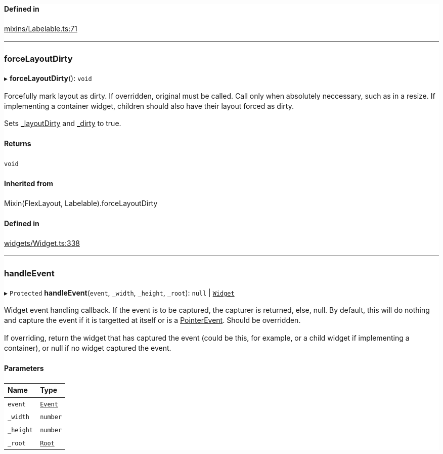 #### Defined in

[mixins/Labelable.ts:71](https://github.com/playkostudios/canvas-ui/blob/d57dd85/src/mixins/Labelable.ts#L71)

___

### forceLayoutDirty

▸ **forceLayoutDirty**(): `void`

Forcefully mark layout as dirty. If overridden, original must be called.
Call only when absolutely neccessary, such as in a resize. If
implementing a container widget, children should also have their layout
forced as dirty.

Sets [_layoutDirty](label.md#_layoutdirty) and [_dirty](label.md#_dirty) to true.

#### Returns

`void`

#### Inherited from

Mixin(FlexLayout, Labelable).forceLayoutDirty

#### Defined in

[widgets/Widget.ts:338](https://github.com/playkostudios/canvas-ui/blob/d57dd85/src/widgets/Widget.ts#L338)

___

### handleEvent

▸ `Protected` **handleEvent**(`event`, `_width`, `_height`, `_root`): ``null`` \| [`Widget`](widget.md)

Widget event handling callback. If the event is to be captured, the
capturer is returned, else, null. By default, this will do nothing and
capture the event if it is targetted at itself or is a
[PointerEvent](pointerevent.md). Should be overridden.

If overriding, return the widget that has captured the event (could be
this, for example, or a child widget if implementing a container), or
null if no widget captured the event.

#### Parameters

| Name | Type |
| :------ | :------ |
| `event` | [`Event`](event.md) |
| `_width` | `number` |
| `_height` | `number` |
| `_root` | [`Root`](root.md) |
